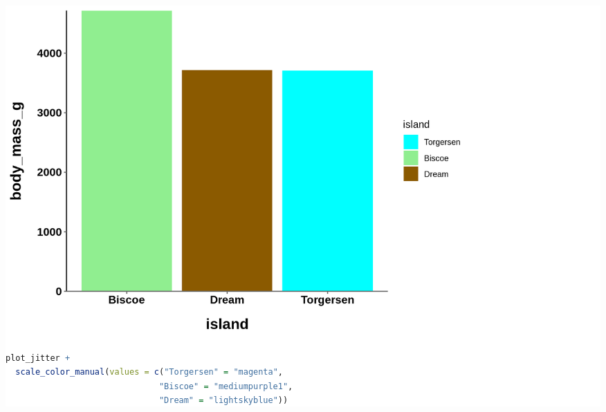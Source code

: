 <img src="Visualizations4_files/figure-html/unnamed-chunk-10-1.png" width="672" />

```r
plot_jitter +
  scale_color_manual(values = c("Torgersen" = "magenta",
                               "Biscoe" = "mediumpurple1",
                               "Dream" = "lightskyblue"))
```
